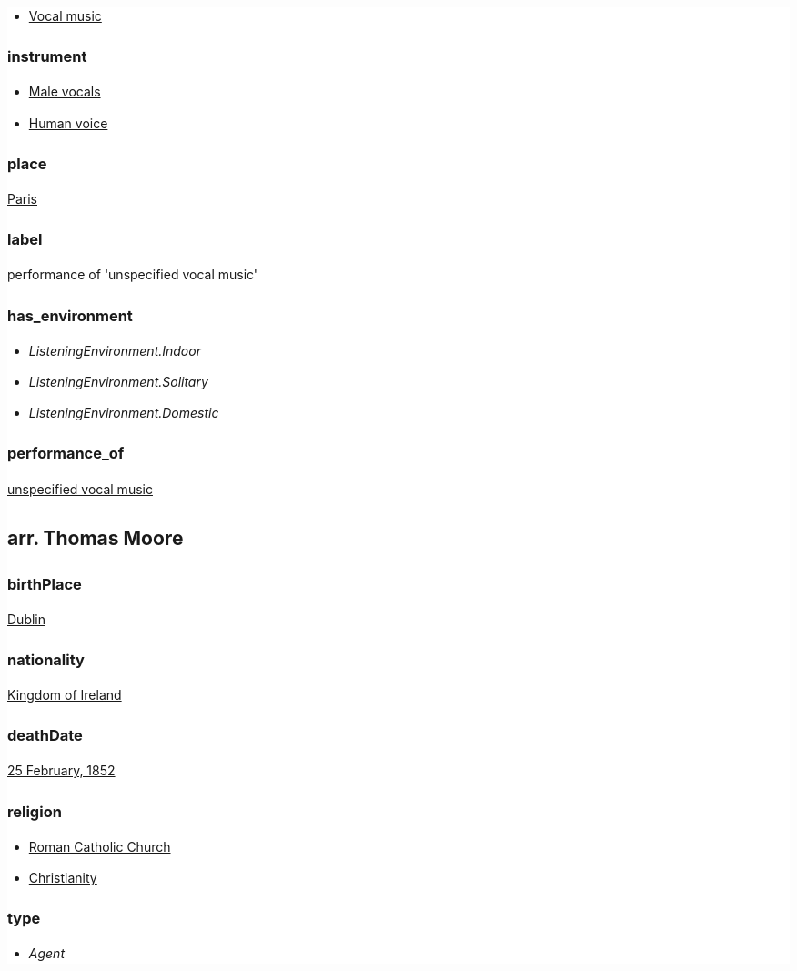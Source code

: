  - [Vocal music](#Vocal-music)

### instrument

 - [Male vocals](#Male-vocals)

 - [Human voice](#Human-voice)

### place


[Paris](#Paris)

### label


performance of 'unspecified vocal music'

### has_environment

 - *ListeningEnvironment.Indoor*

 - *ListeningEnvironment.Solitary*

 - *ListeningEnvironment.Domestic*

### performance_of


[unspecified vocal music](#unspecified-vocal-music)

## arr. Thomas Moore

### birthPlace


[Dublin](#Dublin)

### nationality


[Kingdom of Ireland](#Kingdom-of-Ireland)

### deathDate


[25 February, 1852](#25-February-1852)

### religion

 - [Roman Catholic Church](#Roman-Catholic-Church)

 - [Christianity](#Christianity)

### type

 - *Agent*
